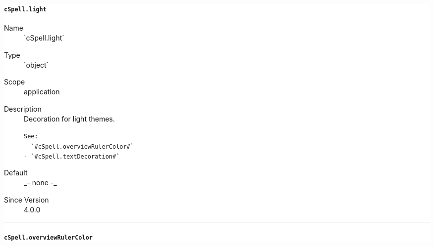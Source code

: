 

#### `cSpell.light`

<dl>
  <dt>Name</dt>
  <dd>
    `cSpell.light`
  </dd>
</dl>

<dl>
  <dt>Type</dt>
  <dd>
    `object`
  </dd>
</dl>

<dl>
  <dt>Scope</dt>
  <dd>
    application
  </dd>
</dl>

<dl>
  <dt>Description</dt>
  <dd>
    Decoration for light themes.

    See:
    - `#cSpell.overviewRulerColor#`
    - `#cSpell.textDecoration#`
  </dd>
</dl>



<dl>
  <dt>Default</dt>
  <dd>
    _- none -_
  </dd>
</dl>

<dl>
  <dt>Since Version</dt>
  <dd>
    4.0.0
  </dd>
</dl>

---


#### `cSpell.overviewRulerColor`
